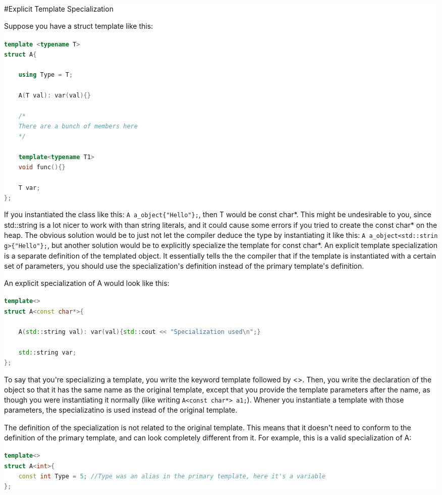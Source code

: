 #Explicit Template Specialization

Suppose you have a struct template like this:

```c++
template <typename T>
struct A{
    
    using Type = T;
    
    A(T val): var(val){}
    
    /*
    There are a bunch of members here
    */
    
    template<typename T1>
    void func(){}
    
    T var;
};
```

If you instantiated the class like this: `A a_object{"Hello"};`, then T would be const char\*. This might be undesirable to you, since std::string is a lot nicer to work with than string literals, and it could cause some errors if you tried to create the const char\* on the heap. The obvious solution would be to just not let the compiler deduce the type by instantiating it like this: `A a_object<std::string>{"Hello"};`, but another solution would be to explicitly specialize the template for const char*. An explicit template specialization is a separate definition of the templated object. It essentially tells the the compiler that if the template is instantiated with a certain set of parameters, you should use the specialization's definition instead of the primary template's definition.

An explicit specialization of A would look like this:

```c++
template<>
struct A<const char*>{
        
    A(std::string val): var(val){std::cout << "Specialization used\n";}
    
    std::string var;
};
```

To say that you're specializing a template, you write the keyword template followed by <>. Then, you write the declaration of the object so that it has the same name as the original template, except that you provide the template parameters after the name, as though you were instantiating it normally (like writing `A<const char*> a1;`). Whener you instantiate a template with those parameters, the specializatino is used instead of the original template.

The definition of the specialization is not related to the original template. This means that it doesn't need to conform to the definition of the primary template, and can look completely different from it. For example, this is a valid specialization of A:

```c++
template<>
struct A<int>{
    const int Type = 5; //Type was an alias in the primary template, here it's a variable
};
```
